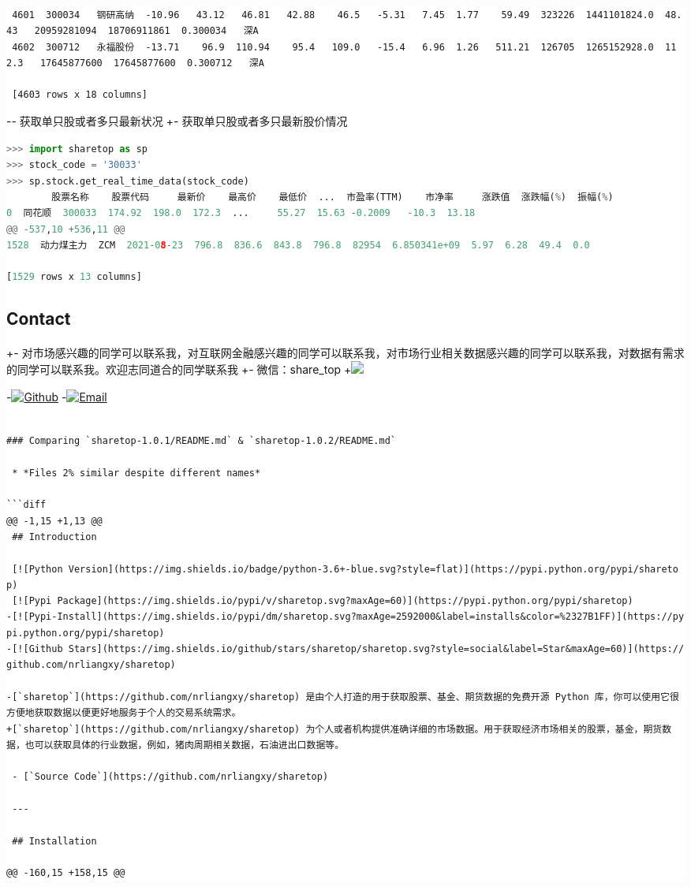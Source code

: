 ```diff
 4601  300034   钢研高纳  -10.96   43.12   46.81   42.88    46.5   -5.31   7.45  1.77    59.49  323226  1441101824.0  48.43   20959281094  18706911861  0.300034   深A
 4602  300712   永福股份  -13.71    96.9  110.94    95.4   109.0   -15.4   6.96  1.26   511.21  126705  1265152928.0  112.3   17645877600  17645877600  0.300712   深A
 
 [4603 rows x 18 columns]
 ```
 
-- 获取单只股或者多只最新状况
+- 获取单只股或者多只最新股价情况
 
 ```python
 >>> import sharetop as sp
 >>> stock_code = '30033'
 >>> sp.stock.get_real_time_data(stock_code)
         股票名称    股票代码     最新价    最高价    最低价  ...  市盈率(TTM)    市净率     涨跌值  涨跌幅(%)  振幅(%)
 0  同花顺  300033  174.92  198.0  172.3  ...     55.27  15.63 -0.2009   -10.3  13.18
@@ -537,10 +536,11 @@
 1528  动力煤主力  ZCM  2021-08-23  796.8  836.6  843.8  796.8  82954  6.850341e+09  5.97  6.28  49.4  0.0
 
 [1529 rows x 13 columns]
 ```
 
 
 ## Contact
+- 对市场感兴趣的同学可以联系我，对互联网金融感兴趣的同学可以联系我，对市场行业相关数据感兴趣的同学可以联系我，对数据有需求的同学可以联系我。欢迎志同道合的同学联系我
+- 微信：share_top
+<img src="static/sharetop.jpg" width="350">
 
-[![Github](https://img.shields.io/badge/Github-blue?style=social&logo=github)](https://github.com/nrliangxy)
-[![Email](https://img.shields.io/badge/Email-blue)](mailto:nrliangxy@foxmail.com)
```

### Comparing `sharetop-1.0.1/README.md` & `sharetop-1.0.2/README.md`

 * *Files 2% similar despite different names*

```diff
@@ -1,15 +1,13 @@
 ## Introduction
 
 [![Python Version](https://img.shields.io/badge/python-3.6+-blue.svg?style=flat)](https://pypi.python.org/pypi/sharetop)
 [![Pypi Package](https://img.shields.io/pypi/v/sharetop.svg?maxAge=60)](https://pypi.python.org/pypi/sharetop)
-[![Pypi-Install](https://img.shields.io/pypi/dm/sharetop.svg?maxAge=2592000&label=installs&color=%2327B1FF)](https://pypi.python.org/pypi/sharetop)
-[![Github Stars](https://img.shields.io/github/stars/sharetop/sharetop.svg?style=social&label=Star&maxAge=60)](https://github.com/nrliangxy/sharetop)
 
-[`sharetop`](https://github.com/nrliangxy/sharetop) 是由个人打造的用于获取股票、基金、期货数据的免费开源 Python 库，你可以使用它很方便地获取数据以便更好地服务于个人的交易系统需求。
+[`sharetop`](https://github.com/nrliangxy/sharetop) 为个人或者机构提供准确详细的市场数据。用于获取经济市场相关的股票，基金，期货数据，也可以获取具体的行业数据，例如，猪肉周期相关数据，石油进出口数据等。
 
 - [`Source Code`](https://github.com/nrliangxy/sharetop)
 
 ---
 
 ## Installation
 
@@ -160,15 +158,15 @@
```